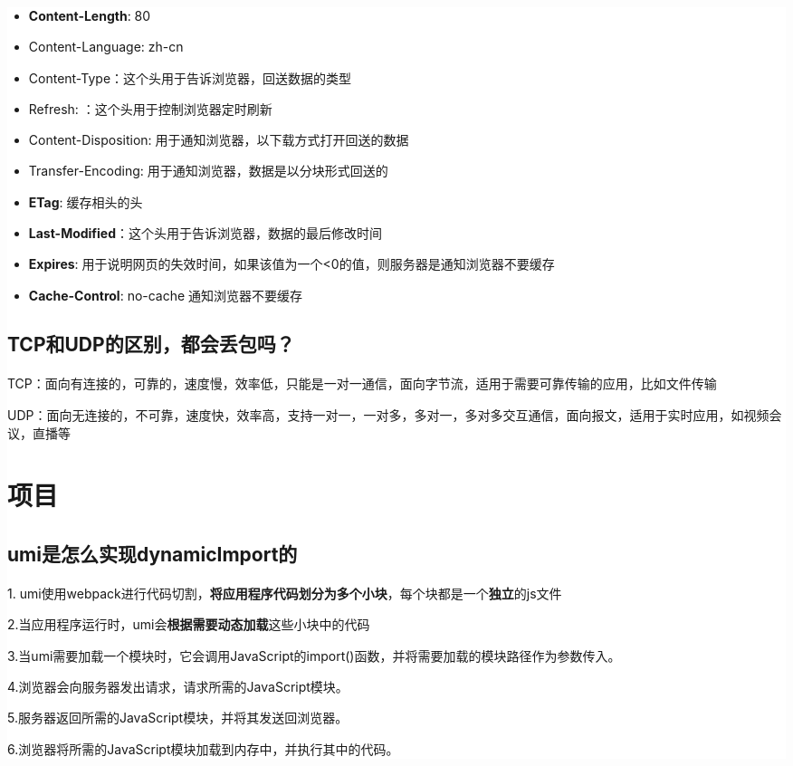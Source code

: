 *   **Content-Length**: 80

*   Content-Language: zh-cn

*   Content-Type：这个头用于告诉浏览器，回送数据的类型

*   Refresh: ：这个头用于控制浏览器定时刷新

*   Content-Disposition: 用于通知浏览器，以下载方式打开回送的数据

*   Transfer-Encoding: 用于通知浏览器，数据是以分块形式回送的

*   **ETag**: 缓存相头的头

*   **Last-Modified**：这个头用于告诉浏览器，数据的最后修改时间

*   **Expires**: 用于说明网页的失效时间，如果该值为一个<0的值，则服务器是通知浏览器不要缓存

*   **Cache-Control**: no-cache 通知浏览器不要缓存

## TCP和UDP的区别，都会丢包吗？

TCP：面向有连接的，可靠的，速度慢，效率低，只能是一对一通信，面向字节流，适用于需要可靠传输的应用，比如文件传输

UDP：面向无连接的，不可靠，速度快，效率高，支持一对一，一对多，多对一，多对多交互通信，面向报文，适用于实时应用，如视频会议，直播等

# 项目

## umi是怎么实现dynamicImport的

1\. umi使用webpack进行代码切割，**将应用程序代码划分为多个小块**，每个块都是一个**独立**的js文件

2.当应用程序运行时，umi会**根据需要动态加载**这些小块中的代码

3.当umi需要加载一个模块时，它会调用JavaScript的import()函数，并将需要加载的模块路径作为参数传入。

4.浏览器会向服务器发出请求，请求所需的JavaScript模块。

5.服务器返回所需的JavaScript模块，并将其发送回浏览器。

6.浏览器将所需的JavaScript模块加载到内存中，并执行其中的代码。
